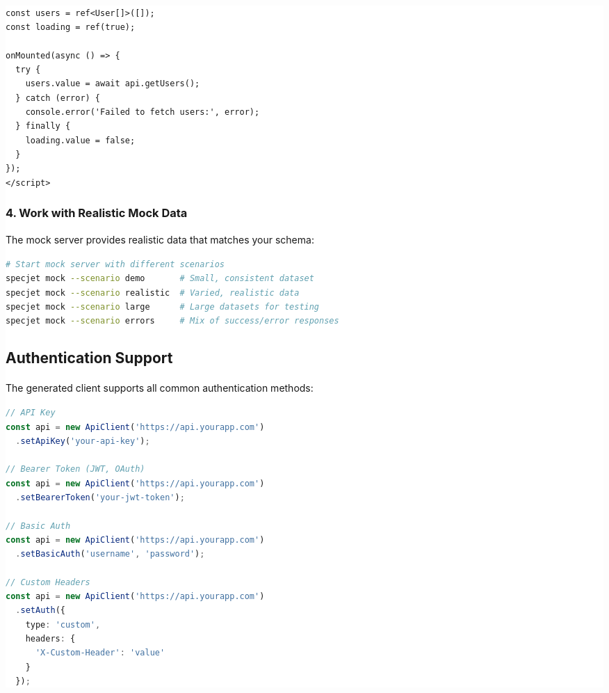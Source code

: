 ```vue
const users = ref<User[]>([]);
const loading = ref(true);

onMounted(async () => {
  try {
    users.value = await api.getUsers();
  } catch (error) {
    console.error('Failed to fetch users:', error);
  } finally {
    loading.value = false;
  }
});
</script>
```

### 4. Work with Realistic Mock Data

The mock server provides realistic data that matches your schema:

```bash
# Start mock server with different scenarios
specjet mock --scenario demo       # Small, consistent dataset
specjet mock --scenario realistic  # Varied, realistic data  
specjet mock --scenario large      # Large datasets for testing
specjet mock --scenario errors     # Mix of success/error responses
```

## Authentication Support

The generated client supports all common authentication methods:

```typescript
// API Key
const api = new ApiClient('https://api.yourapp.com')
  .setApiKey('your-api-key');

// Bearer Token (JWT, OAuth)
const api = new ApiClient('https://api.yourapp.com')
  .setBearerToken('your-jwt-token');

// Basic Auth
const api = new ApiClient('https://api.yourapp.com')
  .setBasicAuth('username', 'password');

// Custom Headers
const api = new ApiClient('https://api.yourapp.com')
  .setAuth({
    type: 'custom',
    headers: {
      'X-Custom-Header': 'value'
    }
  });
```
